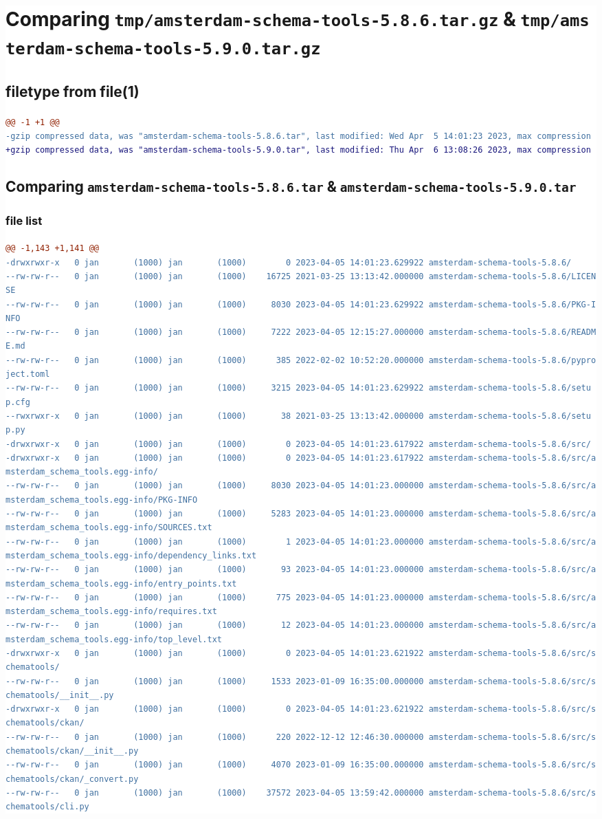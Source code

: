 # Comparing `tmp/amsterdam-schema-tools-5.8.6.tar.gz` & `tmp/amsterdam-schema-tools-5.9.0.tar.gz`

## filetype from file(1)

```diff
@@ -1 +1 @@
-gzip compressed data, was "amsterdam-schema-tools-5.8.6.tar", last modified: Wed Apr  5 14:01:23 2023, max compression
+gzip compressed data, was "amsterdam-schema-tools-5.9.0.tar", last modified: Thu Apr  6 13:08:26 2023, max compression
```

## Comparing `amsterdam-schema-tools-5.8.6.tar` & `amsterdam-schema-tools-5.9.0.tar`

### file list

```diff
@@ -1,143 +1,141 @@
-drwxrwxr-x   0 jan       (1000) jan       (1000)        0 2023-04-05 14:01:23.629922 amsterdam-schema-tools-5.8.6/
--rw-rw-r--   0 jan       (1000) jan       (1000)    16725 2021-03-25 13:13:42.000000 amsterdam-schema-tools-5.8.6/LICENSE
--rw-rw-r--   0 jan       (1000) jan       (1000)     8030 2023-04-05 14:01:23.629922 amsterdam-schema-tools-5.8.6/PKG-INFO
--rw-rw-r--   0 jan       (1000) jan       (1000)     7222 2023-04-05 12:15:27.000000 amsterdam-schema-tools-5.8.6/README.md
--rw-rw-r--   0 jan       (1000) jan       (1000)      385 2022-02-02 10:52:20.000000 amsterdam-schema-tools-5.8.6/pyproject.toml
--rw-rw-r--   0 jan       (1000) jan       (1000)     3215 2023-04-05 14:01:23.629922 amsterdam-schema-tools-5.8.6/setup.cfg
--rwxrwxr-x   0 jan       (1000) jan       (1000)       38 2021-03-25 13:13:42.000000 amsterdam-schema-tools-5.8.6/setup.py
-drwxrwxr-x   0 jan       (1000) jan       (1000)        0 2023-04-05 14:01:23.617922 amsterdam-schema-tools-5.8.6/src/
-drwxrwxr-x   0 jan       (1000) jan       (1000)        0 2023-04-05 14:01:23.617922 amsterdam-schema-tools-5.8.6/src/amsterdam_schema_tools.egg-info/
--rw-rw-r--   0 jan       (1000) jan       (1000)     8030 2023-04-05 14:01:23.000000 amsterdam-schema-tools-5.8.6/src/amsterdam_schema_tools.egg-info/PKG-INFO
--rw-rw-r--   0 jan       (1000) jan       (1000)     5283 2023-04-05 14:01:23.000000 amsterdam-schema-tools-5.8.6/src/amsterdam_schema_tools.egg-info/SOURCES.txt
--rw-rw-r--   0 jan       (1000) jan       (1000)        1 2023-04-05 14:01:23.000000 amsterdam-schema-tools-5.8.6/src/amsterdam_schema_tools.egg-info/dependency_links.txt
--rw-rw-r--   0 jan       (1000) jan       (1000)       93 2023-04-05 14:01:23.000000 amsterdam-schema-tools-5.8.6/src/amsterdam_schema_tools.egg-info/entry_points.txt
--rw-rw-r--   0 jan       (1000) jan       (1000)      775 2023-04-05 14:01:23.000000 amsterdam-schema-tools-5.8.6/src/amsterdam_schema_tools.egg-info/requires.txt
--rw-rw-r--   0 jan       (1000) jan       (1000)       12 2023-04-05 14:01:23.000000 amsterdam-schema-tools-5.8.6/src/amsterdam_schema_tools.egg-info/top_level.txt
-drwxrwxr-x   0 jan       (1000) jan       (1000)        0 2023-04-05 14:01:23.621922 amsterdam-schema-tools-5.8.6/src/schematools/
--rw-rw-r--   0 jan       (1000) jan       (1000)     1533 2023-01-09 16:35:00.000000 amsterdam-schema-tools-5.8.6/src/schematools/__init__.py
-drwxrwxr-x   0 jan       (1000) jan       (1000)        0 2023-04-05 14:01:23.621922 amsterdam-schema-tools-5.8.6/src/schematools/ckan/
--rw-rw-r--   0 jan       (1000) jan       (1000)      220 2022-12-12 12:46:30.000000 amsterdam-schema-tools-5.8.6/src/schematools/ckan/__init__.py
--rw-rw-r--   0 jan       (1000) jan       (1000)     4070 2023-01-09 16:35:00.000000 amsterdam-schema-tools-5.8.6/src/schematools/ckan/_convert.py
--rw-rw-r--   0 jan       (1000) jan       (1000)    37572 2023-04-05 13:59:42.000000 amsterdam-schema-tools-5.8.6/src/schematools/cli.py
```